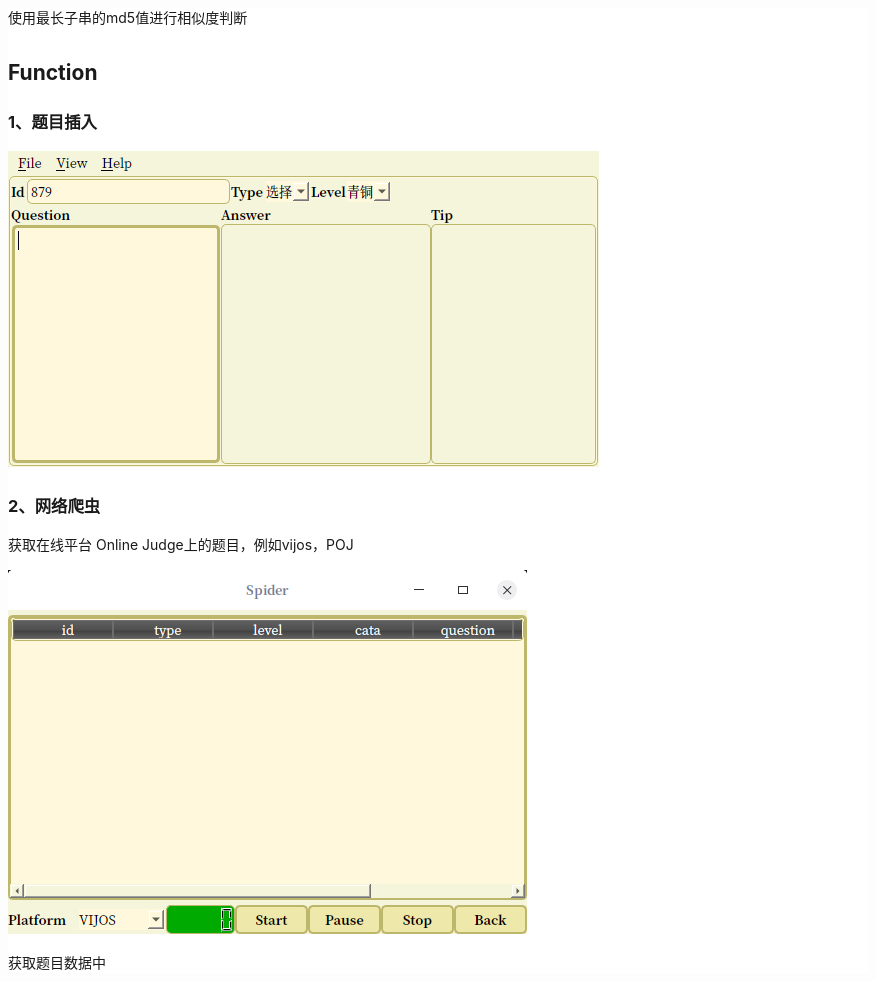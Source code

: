 使用最长子串的md5值进行相似度判断

## Function

### 1、题目插入

![avater](img/insert.png)

### 2、网络爬虫

获取在线平台 Online Judge上的题目，例如vijos，POJ

![avater](img/spider.png)

获取题目数据中
